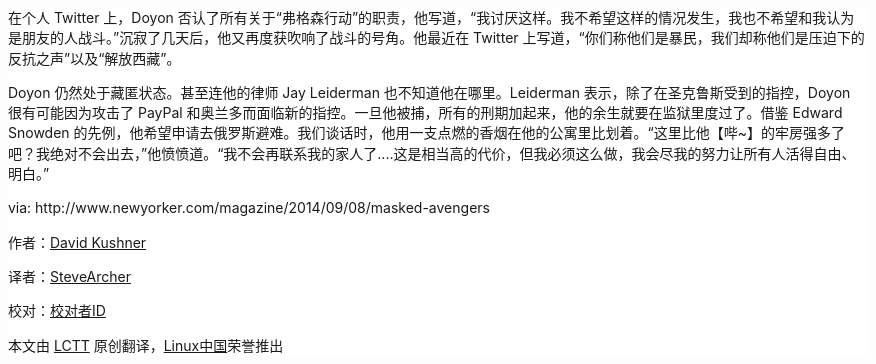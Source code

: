 <p>在个人 Twitter 上，Doyon 否认了所有关于“弗格森行动”的职责，他写道，“我讨厌这样。我不希望这样的情况发生，我也不希望和我认为是朋友的人战斗。”沉寂了几天后，他又再度获吹响了战斗的号角。他最近在 Twitter 上写道，“你们称他们是暴民，我们却称他们是压迫下的反抗之声”以及“解放西藏”。</p>

<p>Doyon 仍然处于藏匿状态。甚至连他的律师 Jay Leiderman 也不知道他在哪里。Leiderman 表示，除了在圣克鲁斯受到的指控，Doyon 很有可能因为攻击了 PayPal 和奥兰多而面临新的指控。一旦他被捕，所有的刑期加起来，他的余生就要在监狱里度过了。借鉴 Edward Snowden 的先例，他希望申请去俄罗斯避难。我们谈话时，他用一支点燃的香烟在他的公寓里比划着。“这里比他【哔~】的牢房强多了吧？我绝对不会出去，”他愤愤道。“我不会再联系我的家人了....这是相当高的代价，但我必须这么做，我会尽我的努力让所有人活得自由、明白。”</p>



<p>via: http://www.newyorker.com/magazine/2014/09/08/masked-avengers</p>

<p>作者：<a href="http://www.newyorker.com/contributors/david-kushner">David Kushner</a></p>
<p>译者：<a href="https://github.com/SteveArcher">SteveArcher</a></p>
<p>校对：<a href="https://github.com/校对者ID">校对者ID</a></p>

<p>本文由 <a href="https://github.com/LCTT/TranslateProject">LCTT</a> 原创翻译，<a href="http://linux.cn/">Linux中国</a>荣誉推出</p>
